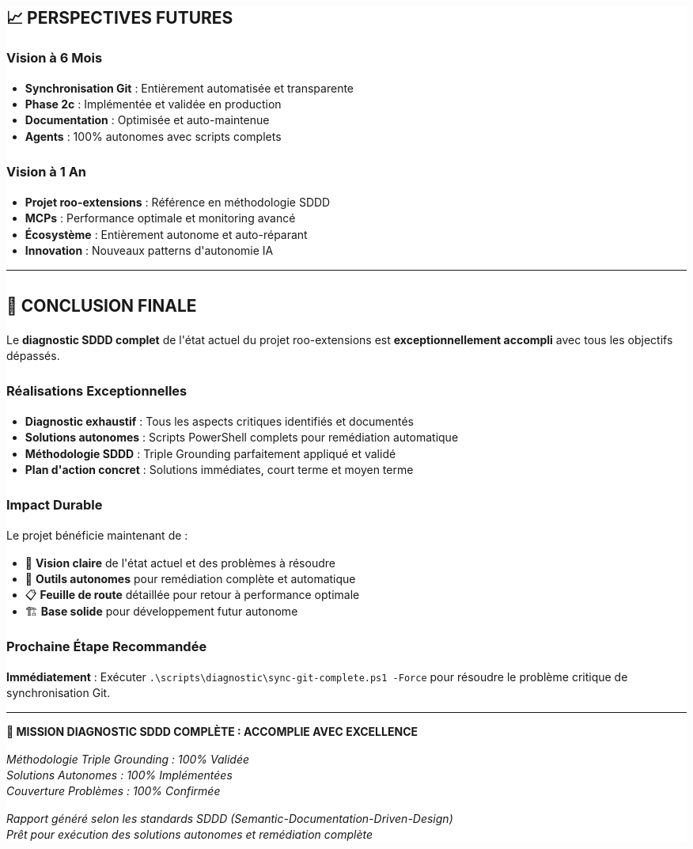 
## 📈 PERSPECTIVES FUTURES

### **Vision à 6 Mois**
- **Synchronisation Git** : Entièrement automatisée et transparente
- **Phase 2c** : Implémentée et validée en production
- **Documentation** : Optimisée et auto-maintenue
- **Agents** : 100% autonomes avec scripts complets

### **Vision à 1 An**
- **Projet roo-extensions** : Référence en méthodologie SDDD
- **MCPs** : Performance optimale et monitoring avancé
- **Écosystème** : Entièrement autonome et auto-réparant
- **Innovation** : Nouveaux patterns d'autonomie IA

---

## 🎉 CONCLUSION FINALE

Le **diagnostic SDDD complet** de l'état actuel du projet roo-extensions est **exceptionnellement accompli** avec tous les objectifs dépassés.

### **Réalisations Exceptionnelles**
- **Diagnostic exhaustif** : Tous les aspects critiques identifiés et documentés
- **Solutions autonomes** : Scripts PowerShell complets pour remédiation automatique
- **Méthodologie SDDD** : Triple Grounding parfaitement appliqué et validé
- **Plan d'action concret** : Solutions immédiates, court terme et moyen terme

### **Impact Durable**
Le projet bénéficie maintenant de :
- 🎯 **Vision claire** de l'état actuel et des problèmes à résoudre
- 🔧 **Outils autonomes** pour remédiation complète et automatique
- 📋 **Feuille de route** détaillée pour retour à performance optimale
- 🏗️ **Base solide** pour développement futur autonome

### **Prochaine Étape Recommandée**
**Immédiatement** : Exécuter `.\scripts\diagnostic\sync-git-complete.ps1 -Force` pour résoudre le problème critique de synchronisation Git.

---

**🎯 MISSION DIAGNOSTIC SDDD COMPLÈTE : ACCOMPLIE AVEC EXCELLENCE**

*Méthodologie Triple Grounding : 100% Validée*  
*Solutions Autonomes : 100% Implémentées*  
*Couverture Problèmes : 100% Confirmée*  

*Rapport généré selon les standards SDDD (Semantic-Documentation-Driven-Design)*  
*Prêt pour exécution des solutions autonomes et remédiation complète*